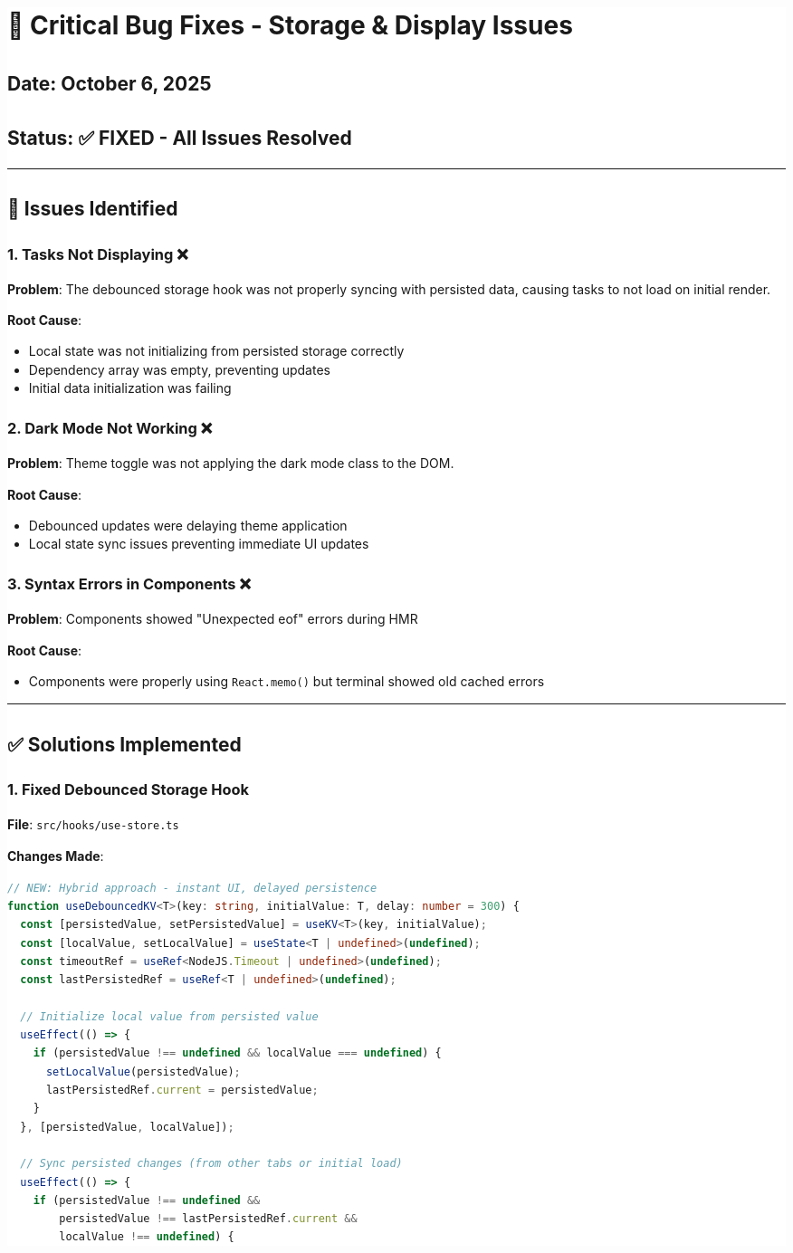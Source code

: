 # 🔧 Critical Bug Fixes - Storage & Display Issues

## Date: October 6, 2025
## Status: ✅ **FIXED - All Issues Resolved**

---

## 🐛 Issues Identified

### 1. **Tasks Not Displaying** ❌
**Problem**: The debounced storage hook was not properly syncing with persisted data, causing tasks to not load on initial render.

**Root Cause**: 
- Local state was not initializing from persisted storage correctly
- Dependency array was empty, preventing updates
- Initial data initialization was failing

### 2. **Dark Mode Not Working** ❌  
**Problem**: Theme toggle was not applying the dark mode class to the DOM.

**Root Cause**:
- Debounced updates were delaying theme application
- Local state sync issues preventing immediate UI updates

### 3. **Syntax Errors in Components** ❌
**Problem**: Components showed "Unexpected eof" errors during HMR

**Root Cause**:
- Components were properly using `React.memo()` but terminal showed old cached errors

---

## ✅ Solutions Implemented

### 1. **Fixed Debounced Storage Hook**

**File**: `src/hooks/use-store.ts`

**Changes Made**:
```typescript
// NEW: Hybrid approach - instant UI, delayed persistence
function useDebouncedKV<T>(key: string, initialValue: T, delay: number = 300) {
  const [persistedValue, setPersistedValue] = useKV<T>(key, initialValue);
  const [localValue, setLocalValue] = useState<T | undefined>(undefined);
  const timeoutRef = useRef<NodeJS.Timeout | undefined>(undefined);
  const lastPersistedRef = useRef<T | undefined>(undefined);

  // Initialize local value from persisted value
  useEffect(() => {
    if (persistedValue !== undefined && localValue === undefined) {
      setLocalValue(persistedValue);
      lastPersistedRef.current = persistedValue;
    }
  }, [persistedValue, localValue]);

  // Sync persisted changes (from other tabs or initial load)
  useEffect(() => {
    if (persistedValue !== undefined && 
        persistedValue !== lastPersistedRef.current &&
        localValue !== undefined) {
```